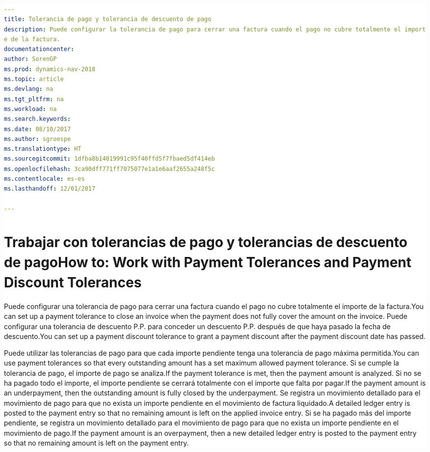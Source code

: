 ```yaml
---
title: Tolerancia de pago y tolerancia de descuento de pago
description: Puede configurar la tolerancia de pago para cerrar una factura cuando el pago no cubre totalmente el importe de la factura.
documentationcenter: 
author: SorenGP
ms.prod: dynamics-nav-2018
ms.topic: article
ms.devlang: na
ms.tgt_pltfrm: na
ms.workload: na
ms.search.keywords: 
ms.date: 08/10/2017
ms.author: sgroespe
ms.translationtype: HT
ms.sourcegitcommit: 1dfba8b14019991c95f40ffd5f7fbaed5df414eb
ms.openlocfilehash: 3ca90dff771ff7075077e1a1e6aaf2655a248f5c
ms.contentlocale: es-es
ms.lasthandoff: 12/01/2017

---
```

# <a name="how-to-work-with-payment-tolerances-and-payment-discount-tolerances"></a><span data-ttu-id="fe8c4-103">Trabajar con tolerancias de pago y tolerancias de descuento de pago</span><span class="sxs-lookup"><span data-stu-id="fe8c4-103">How to: Work with Payment Tolerances and Payment Discount Tolerances</span></span>
<span data-ttu-id="fe8c4-104">Puede configurar una tolerancia de pago para cerrar una factura cuando el pago no cubre totalmente el importe de la factura.</span><span class="sxs-lookup"><span data-stu-id="fe8c4-104">You can set up a payment tolerance to close an invoice when the payment does not fully cover the amount on the invoice.</span></span> <span data-ttu-id="fe8c4-105">Puede configurar una tolerancia de descuento P.P. para conceder un descuento P.P. después de que haya pasado la fecha de descuento.</span><span class="sxs-lookup"><span data-stu-id="fe8c4-105">You can set up a payment discount tolerance to grant a payment discount after the payment discount date has passed.</span></span>  

<span data-ttu-id="fe8c4-106">Puede utilizar las tolerancias de pago para que cada importe pendiente tenga una tolerancia de pago máxima permitida.</span><span class="sxs-lookup"><span data-stu-id="fe8c4-106">You can use payment tolerances so that every outstanding amount has a set maximum allowed payment tolerance.</span></span> <span data-ttu-id="fe8c4-107">Si se cumple la tolerancia de pago, el importe de pago se analiza.</span><span class="sxs-lookup"><span data-stu-id="fe8c4-107">If the payment tolerance is met, then the payment amount is analyzed.</span></span> <span data-ttu-id="fe8c4-108">Si no se ha pagado todo el importe, el importe pendiente se cerrará totalmente con el importe que falta por pagar.</span><span class="sxs-lookup"><span data-stu-id="fe8c4-108">If the payment amount is an underpayment, then the outstanding amount is fully closed by the underpayment.</span></span> <span data-ttu-id="fe8c4-109">Se registra un movimiento detallado para el movimiento de pago para que no exista un importe pendiente en el movimiento de factura liquidado.</span><span class="sxs-lookup"><span data-stu-id="fe8c4-109">A detailed ledger entry is posted to the payment entry so that no remaining amount is left on the applied invoice entry.</span></span> <span data-ttu-id="fe8c4-110">Si se ha pagado más del importe pendiente, se registra un movimiento detallado para el movimiento de pago para que no exista un importe pendiente en el movimiento de pago.</span><span class="sxs-lookup"><span data-stu-id="fe8c4-110">If the payment amount is an overpayment, then a new detailed ledger entry is posted to the payment entry so that no remaining amount is left on the payment entry.</span></span>
